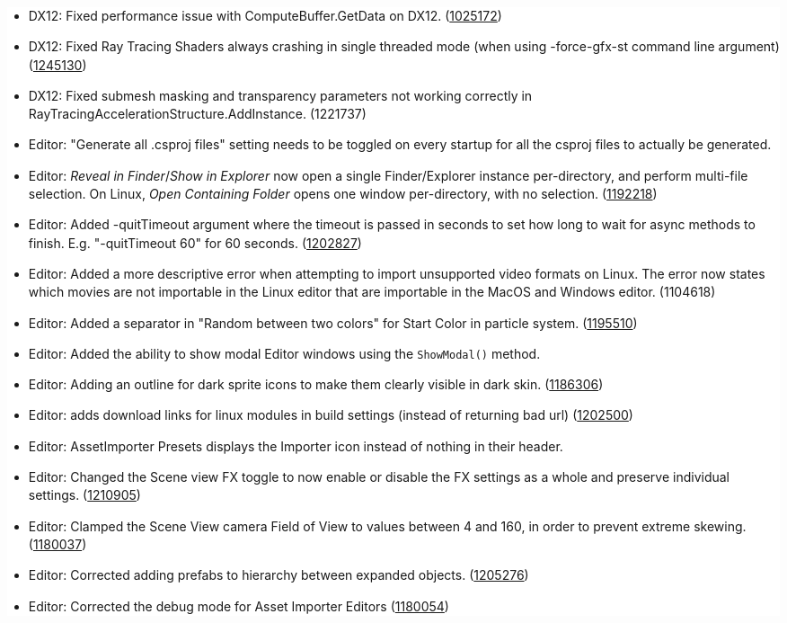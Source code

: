 *   DX12: Fixed performance issue with ComputeBuffer.GetData on DX12. ([1025172](https://issuetracker.unity3d.com/issues/compute-shader-is-significantly-slower-in-dx12-compared-to-dx11))
    
*   DX12: Fixed Ray Tracing Shaders always crashing in single threaded mode (when using -force-gfx-st command line argument) ([1245130](https://issuetracker.unity3d.com/issues/dx12-ray-tracing-shaders-crash-the-editor-when-running-in-single-thread-mode))
    
*   DX12: Fixed submesh masking and transparency parameters not working correctly in RayTracingAccelerationStructure.AddInstance. (1221737)
    
*   Editor: "Generate all .csproj files" setting needs to be toggled on every startup for all the csproj files to actually be generated.
    
*   Editor: _Reveal in Finder_/_Show in Explorer_ now open a single Finder/Explorer instance per-directory, and perform multi-file selection. On Linux, _Open Containing Folder_ opens one window per-directory, with no selection. ([1192218](https://issuetracker.unity3d.com/issues/show-in-explorer-does-not-display-a-dialogue-warning-when-trying-to-find-large-amounts-of-assets))
    
*   Editor: Added -quitTimeout argument where the timeout is passed in seconds to set how long to wait for async methods to finish. E.g. "-quitTimeout 60" for 60 seconds. ([1202827](https://issuetracker.unity3d.com/issues/batch-mode-async-method-invoked-from-executemethod-unexpectedly-terminated-by-quit-timeout))
    
*   Editor: Added a more descriptive error when attempting to import unsupported video formats on Linux. The error now states which movies are not importable in the Linux editor that are importable in the MacOS and Windows editor. (1104618)
    
*   Editor: Added a separator in "Random between two colors" for Start Color in particle system. ([1195510](https://issuetracker.unity3d.com/issues/imgui-separator-between-two-color-pickers-doesnt-appear-when-random-between-two-colors-option-is-selected))
    
*   Editor: Added the ability to show modal Editor windows using the `ShowModal()` method.
    
*   Editor: Adding an outline for dark sprite icons to make them clearly visible in dark skin. ([1186306](https://issuetracker.unity3d.com/issues/linux-imgui-sprite-icons-are-not-visible-in-asset-selector-window))
    
*   Editor: adds download links for linux modules in build settings (instead of returning bad url) ([1202500](https://issuetracker.unity3d.com/issues/linux-access-denied-response-is-received-when-opening-a-module-download-page-from-build-settings))
    
*   Editor: AssetImporter Presets displays the Importer icon instead of nothing in their header.
    
*   Editor: Changed the Scene view FX toggle to now enable or disable the FX settings as a whole and preserve individual settings. ([1210905](https://issuetracker.unity3d.com/issues/scene-view-control-bar-effects-toggle-button-is-turned-off-when-a-new-scene-tab-is-added))
    
*   Editor: Clamped the Scene View camera Field of View to values between 4 and 160, in order to prevent extreme skewing. ([1180037](https://issuetracker.unity3d.com/issues/scene-views-grid-position-is-inverted-on-its-axis-when-the-scene-cameras-field-of-view-is-set-to-179))
    
*   Editor: Corrected adding prefabs to hierarchy between expanded objects. ([1205276](https://issuetracker.unity3d.com/issues/prefab-is-placed-incorrectly-when-dragging-it-from-project-window-to-hierarchy-between-an-object-and-another-one-with-a-child))
    
*   Editor: Corrected the debug mode for Asset Importer Editors ([1180054](https://issuetracker.unity3d.com/issues/package-manifest-inspector-throws-an-error-when-changing-the-inspector-mode-from-debug-to-normal))
    